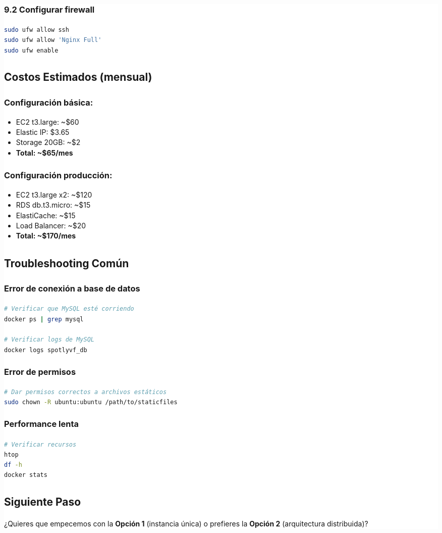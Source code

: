 ### 9.2 Configurar firewall
```bash
sudo ufw allow ssh
sudo ufw allow 'Nginx Full'
sudo ufw enable
```

## Costos Estimados (mensual)

### Configuración básica:
- EC2 t3.large: ~$60
- Elastic IP: $3.65
- Storage 20GB: ~$2
- **Total: ~$65/mes**

### Configuración producción:
- EC2 t3.large x2: ~$120
- RDS db.t3.micro: ~$15
- ElastiCache: ~$15
- Load Balancer: ~$20
- **Total: ~$170/mes**

## Troubleshooting Común

### Error de conexión a base de datos
```bash
# Verificar que MySQL esté corriendo
docker ps | grep mysql

# Verificar logs de MySQL
docker logs spotlyvf_db
```

### Error de permisos
```bash
# Dar permisos correctos a archivos estáticos
sudo chown -R ubuntu:ubuntu /path/to/staticfiles
```

### Performance lenta
```bash
# Verificar recursos
htop
df -h
docker stats
```

## Siguiente Paso
¿Quieres que empecemos con la **Opción 1** (instancia única) o prefieres la **Opción 2** (arquitectura distribuida)?
